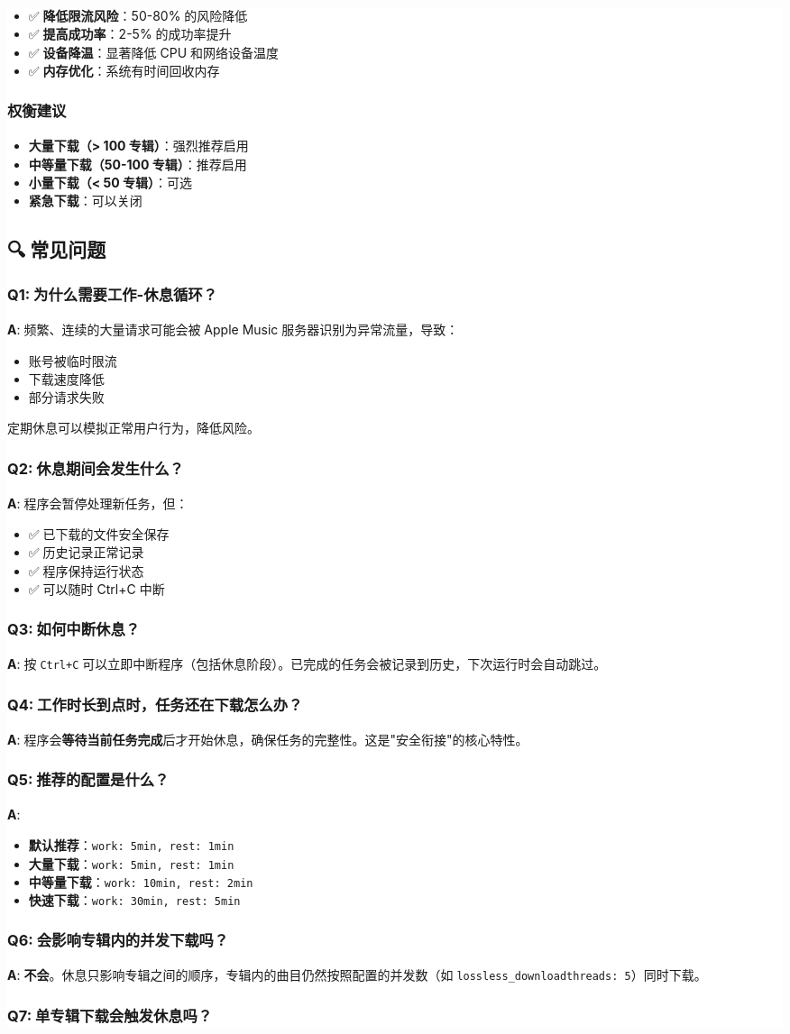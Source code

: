 - ✅ **降低限流风险**：50-80% 的风险降低
- ✅ **提高成功率**：2-5% 的成功率提升
- ✅ **设备降温**：显著降低 CPU 和网络设备温度
- ✅ **内存优化**：系统有时间回收内存

### 权衡建议

- **大量下载（> 100 专辑）**：强烈推荐启用
- **中等量下载（50-100 专辑）**：推荐启用
- **小量下载（< 50 专辑）**：可选
- **紧急下载**：可以关闭

## 🔍 常见问题

### Q1: 为什么需要工作-休息循环？

**A**: 频繁、连续的大量请求可能会被 Apple Music 服务器识别为异常流量，导致：
- 账号被临时限流
- 下载速度降低
- 部分请求失败

定期休息可以模拟正常用户行为，降低风险。

### Q2: 休息期间会发生什么？

**A**: 程序会暂停处理新任务，但：
- ✅ 已下载的文件安全保存
- ✅ 历史记录正常记录
- ✅ 程序保持运行状态
- ✅ 可以随时 Ctrl+C 中断

### Q3: 如何中断休息？

**A**: 按 `Ctrl+C` 可以立即中断程序（包括休息阶段）。已完成的任务会被记录到历史，下次运行时会自动跳过。

### Q4: 工作时长到点时，任务还在下载怎么办？

**A**: 程序会**等待当前任务完成**后才开始休息，确保任务的完整性。这是"安全衔接"的核心特性。

### Q5: 推荐的配置是什么？

**A**: 
- **默认推荐**：`work: 5min, rest: 1min`
- **大量下载**：`work: 5min, rest: 1min`
- **中等量下载**：`work: 10min, rest: 2min`
- **快速下载**：`work: 30min, rest: 5min`

### Q6: 会影响专辑内的并发下载吗？

**A**: **不会**。休息只影响专辑之间的顺序，专辑内的曲目仍然按照配置的并发数（如 `lossless_downloadthreads: 5`）同时下载。

### Q7: 单专辑下载会触发休息吗？
